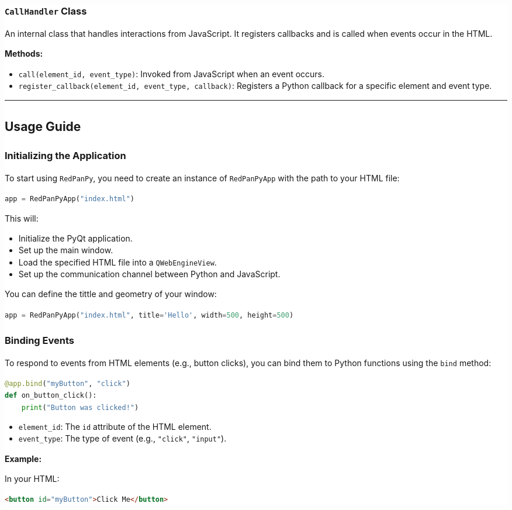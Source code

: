 ### `CallHandler` Class

An internal class that handles interactions from JavaScript. It registers callbacks and is called when events occur in the HTML.

**Methods:**

- `call(element_id, event_type)`: Invoked from JavaScript when an event occurs.
- `register_callback(element_id, event_type, callback)`: Registers a Python callback for a specific element and event type.

---

## Usage Guide

### Initializing the Application

To start using `RedPanPy`, you need to create an instance of `RedPanPyApp` with the path to your HTML file:

```python
app = RedPanPyApp("index.html")
```

This will:

- Initialize the PyQt application.
- Set up the main window.
- Load the specified HTML file into a `QWebEngineView`.
- Set up the communication channel between Python and JavaScript.

You can define the tittle and geometry of your window:

```python
app = RedPanPyApp("index.html", title='Hello', width=500, height=500)
```
### Binding Events

To respond to events from HTML elements (e.g., button clicks), you can bind them to Python functions using the `bind` method:

```python
@app.bind("myButton", "click")
def on_button_click():
    print("Button was clicked!")
```

- `element_id`: The `id` attribute of the HTML element.
- `event_type`: The type of event (e.g., `"click"`, `"input"`).

**Example:**

In your HTML:

```html
<button id="myButton">Click Me</button>
```
